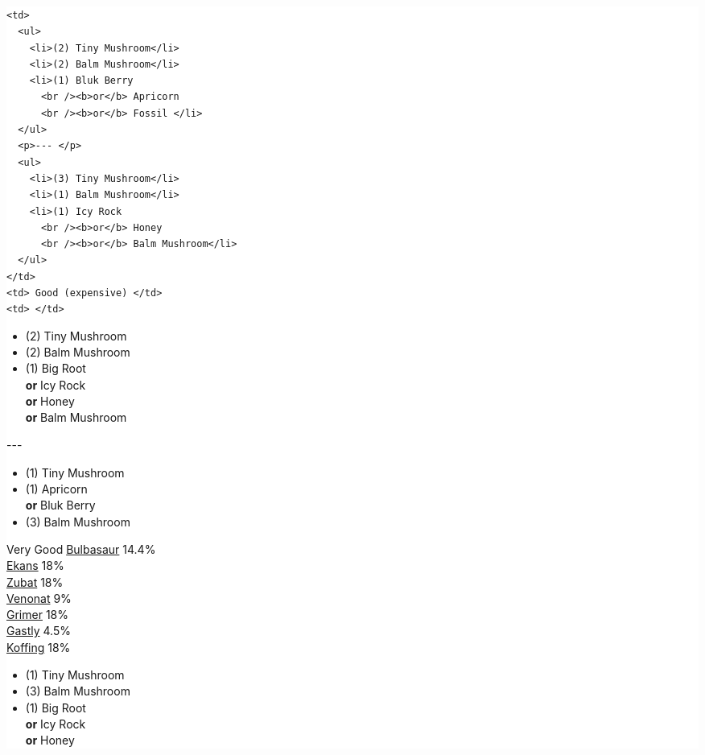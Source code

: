     <td>
      <ul>
        <li>(2) Tiny Mushroom</li>
        <li>(2) Balm Mushroom</li>
        <li>(1) Bluk Berry
          <br /><b>or</b> Apricorn
          <br /><b>or</b> Fossil </li>
      </ul>
      <p>--- </p>
      <ul>
        <li>(3) Tiny Mushroom</li>
        <li>(1) Balm Mushroom</li>
        <li>(1) Icy Rock
          <br /><b>or</b> Honey
          <br /><b>or</b> Balm Mushroom</li>
      </ul>
    </td>
    <td> Good (expensive) </td>
    <td> </td>
  </tr>
  <tr>
    <td>
      <ul>
        <li>(2) Tiny Mushroom</li>
        <li>(2) Balm Mushroom</li>
        <li>(1) Big Root
          <br /><b>or</b> Icy Rock
          <br /><b>or</b> Honey
          <br /><b>or</b> Balm Mushroom </li>
      </ul>
      <p>--- </p>
      <ul>
        <li>(1) Tiny Mushroom</li>
        <li>(1) Apricorn
          <br /><b>or</b> Bluk Berry</li>
        <li>(3) Balm Mushroom</li>
      </ul>
    </td>
    <td> Very Good </td>
    <td>
      <a href="#Bulbasaur" title="Bulbasaur">Bulbasaur</a> 14.4%
      <br />
      <a href="#Ekans" title="Ekans">Ekans</a> 18%
      <br />
      <a href="#Zubat" title="Zubat">Zubat</a> 18%
      <br />
      <a href="#Venonat" title="Venonat">Venonat</a> 9%
      <br />
      <a href="#Grimer" title="Grimer">Grimer</a> 18%
      <br />
      <a href="#Gastly" title="Gastly">Gastly</a> 4.5%
      <br />
      <a href="#Koffing" title="Koffing">Koffing</a> 18%
      <br /> </td>
  </tr>
  <tr>
    <td>
      <ul>
        <li>(1) Tiny Mushroom</li>
        <li>(3) Balm Mushroom</li>
        <li>(1) Big Root
          <br /><b>or</b> Icy Rock
          <br /><b>or</b> Honey</li>
      </ul>